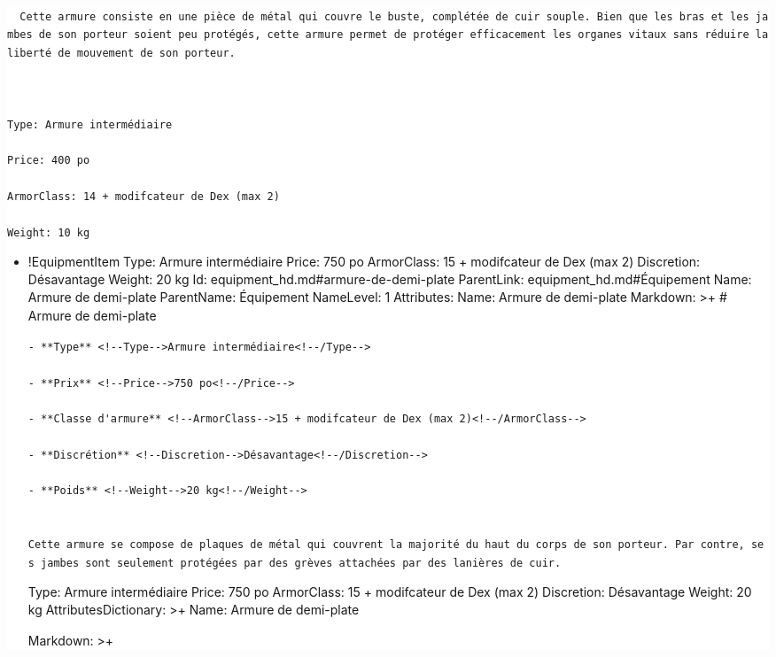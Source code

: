 



      Cette armure consiste en une pièce de métal qui couvre le buste, complétée de cuir souple. Bien que les bras et les jambes de son porteur soient peu protégés, cette armure permet de protéger efficacement les organes vitaux sans réduire la liberté de mouvement de son porteur.



    Type: Armure intermédiaire

    Price: 400 po

    ArmorClass: 14 + modifcateur de Dex (max 2)

    Weight: 10 kg

- !EquipmentItem
  Type: Armure intermédiaire
  Price: 750 po
  ArmorClass: 15 + modifcateur de Dex (max 2)
  Discretion: Désavantage
  Weight: 20 kg
  Id: equipment_hd.md#armure-de-demi-plate
  ParentLink: equipment_hd.md#Équipement
  Name: Armure de demi-plate
  ParentName: Équipement
  NameLevel: 1
  Attributes:
    Name: Armure de demi-plate
    Markdown: >+
      # <!--Name-->Armure de demi-plate<!--/Name-->


      - **Type** <!--Type-->Armure intermédiaire<!--/Type-->

      - **Prix** <!--Price-->750 po<!--/Price-->

      - **Classe d'armure** <!--ArmorClass-->15 + modifcateur de Dex (max 2)<!--/ArmorClass-->

      - **Discrétion** <!--Discretion-->Désavantage<!--/Discretion-->

      - **Poids** <!--Weight-->20 kg<!--/Weight-->


      Cette armure se compose de plaques de métal qui couvrent la majorité du haut du corps de son porteur. Par contre, ses jambes sont seulement protégées par des grèves attachées par des lanières de cuir.

    Type: Armure intermédiaire
    Price: 750 po
    ArmorClass: 15 + modifcateur de Dex (max 2)
    Discretion: Désavantage
    Weight: 20 kg
  AttributesDictionary: >+
    Name: Armure de demi-plate

    Markdown: >+
